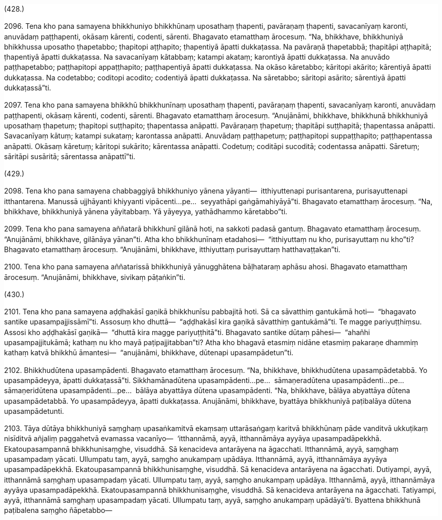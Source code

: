 (428.)

2096\. Tena kho pana samayena bhikkhuniyo bhikkhūnaṃ uposathaṃ ṭhapenti, pavāraṇaṃ ṭhapenti, savacanīyaṃ karonti, anuvādaṃ paṭṭhapenti, okāsaṃ kārenti, codenti, sārenti. Bhagavato etamatthaṃ ārocesuṃ. “Na, bhikkhave, bhikkhuniyā bhikkhussa uposatho ṭhapetabbo; ṭhapitopi aṭṭhapito; ṭhapentiyā āpatti dukkaṭassa. Na pavāraṇā ṭhapetabbā; ṭhapitāpi aṭṭhapitā; ṭhapentiyā āpatti dukkaṭassa. Na savacanīyaṃ kātabbaṃ; katampi akataṃ; karontiyā āpatti dukkaṭassa. Na anuvādo paṭṭhapetabbo; paṭṭhapitopi appaṭṭhapito; paṭṭhapentiyā āpatti dukkaṭassa. Na okāso kāretabbo; kāritopi akārito; kārentiyā āpatti dukkaṭassa. Na codetabbo; coditopi acodito; codentiyā āpatti dukkaṭassa. Na sāretabbo; sāritopi asārito; sārentiyā āpatti dukkaṭassā”ti.

2097\. Tena kho pana samayena bhikkhū bhikkhunīnaṃ uposathaṃ ṭhapenti, pavāraṇaṃ ṭhapenti, savacanīyaṃ karonti, anuvādaṃ paṭṭhapenti, okāsaṃ kārenti, codenti, sārenti. Bhagavato etamatthaṃ ārocesuṃ. “Anujānāmi, bhikkhave, bhikkhunā bhikkhuniyā uposathaṃ ṭhapetuṃ; ṭhapitopi suṭṭhapito; ṭhapentassa anāpatti. Pavāraṇaṃ ṭhapetuṃ; ṭhapitāpi suṭṭhapitā; ṭhapentassa anāpatti. Savacanīyaṃ kātuṃ; katampi sukataṃ; karontassa anāpatti. Anuvādaṃ paṭṭhapetuṃ; paṭṭhapitopi suppaṭṭhapito; paṭṭhapentassa anāpatti. Okāsaṃ kāretuṃ; kāritopi sukārito; kārentassa anāpatti. Codetuṃ; coditāpi sucoditā; codentassa anāpatti. Sāretuṃ; sāritāpi susāritā; sārentassa anāpattī”ti.

(429.)

2098\. Tena kho pana samayena chabbaggiyā bhikkhuniyo yānena yāyanti—  itthiyuttenapi purisantarena, purisayuttenapi itthantarena. Manussā ujjhāyanti khiyyanti vipācenti…pe…  seyyathāpi gaṅgāmahiyāyā”ti. Bhagavato etamatthaṃ ārocesuṃ. “Na, bhikkhave, bhikkhuniyā yānena yāyitabbaṃ. Yā yāyeyya, yathādhammo kāretabbo”ti.

2099\. Tena kho pana samayena aññatarā bhikkhunī gilānā hoti, na sakkoti padasā gantuṃ. Bhagavato etamatthaṃ ārocesuṃ. “Anujānāmi, bhikkhave, gilānāya yānan”ti. Atha kho bhikkhunīnaṃ etadahosi—  “itthiyuttaṃ nu kho, purisayuttaṃ nu kho”ti? Bhagavato etamatthaṃ ārocesuṃ. “Anujānāmi, bhikkhave, itthiyuttaṃ purisayuttaṃ hatthavaṭṭakan”ti.

2100\. Tena kho pana samayena aññatarissā bhikkhuniyā yānugghātena bāḷhataraṃ aphāsu ahosi. Bhagavato etamatthaṃ ārocesuṃ. “Anujānāmi, bhikkhave, sivikaṃ pāṭaṅkin”ti.

(430.)

2101\. Tena kho pana samayena aḍḍhakāsī gaṇikā bhikkhunīsu pabbajitā hoti. Sā ca sāvatthiṃ gantukāmā hoti—  “bhagavato santike upasampajjissāmī”ti. Assosuṃ kho dhuttā—  “aḍḍhakāsī kira gaṇikā sāvatthiṃ gantukāmā”ti. Te magge pariyuṭṭhiṃsu. Assosi kho aḍḍhakāsī gaṇikā—  “dhuttā kira magge pariyuṭṭhitā”ti. Bhagavato santike dūtaṃ pāhesi—  “ahañhi upasampajjitukāmā; kathaṃ nu kho mayā paṭipajjitabban”ti? Atha kho bhagavā etasmiṃ nidāne etasmiṃ pakaraṇe dhammiṃ kathaṃ katvā bhikkhū āmantesi—  “anujānāmi, bhikkhave, dūtenapi upasampādetun”ti.

2102\. Bhikkhudūtena upasampādenti. Bhagavato etamatthaṃ ārocesuṃ. “Na, bhikkhave, bhikkhudūtena upasampādetabbā. Yo upasampādeyya, āpatti dukkaṭassā”ti. Sikkhamānadūtena upasampādenti…pe…  sāmaṇeradūtena upasampādenti…pe…  sāmaṇeridūtena upasampādenti…pe…  bālāya abyattāya dūtena upasampādenti. “Na, bhikkhave, bālāya abyattāya dūtena upasampādetabbā. Yo upasampādeyya, āpatti dukkaṭassa. Anujānāmi, bhikkhave, byattāya bhikkhuniyā paṭibalāya dūtena upasampādetunti.

2103\. Tāya dūtāya bhikkhuniyā saṃghaṃ upasaṅkamitvā ekaṃsaṃ uttarāsaṅgaṃ karitvā bhikkhūnaṃ pāde vanditvā ukkuṭikaṃ nisīditvā añjaliṃ paggahetvā evamassa vacanīyo—  ‘itthannāmā, ayyā, itthannāmāya ayyāya upasampadāpekkhā. Ekatoupasampannā bhikkhunisaṃghe, visuddhā. Sā kenacideva antarāyena na āgacchati. Itthannāmā, ayyā, saṃghaṃ upasampadaṃ yācati. Ullumpatu taṃ, ayyā, saṃgho anukampaṃ upādāya. Itthannāmā, ayyā, itthannāmāya ayyāya upasampadāpekkhā. Ekatoupasampannā bhikkhunisaṃghe, visuddhā. Sā kenacideva antarāyena na āgacchati. Dutiyampi, ayyā, itthannāmā saṃghaṃ upasampadaṃ yācati. Ullumpatu taṃ, ayyā, saṃgho anukampaṃ upādāya. Itthannāmā, ayyā, itthannāmāya ayyāya upasampadāpekkhā. Ekatoupasampannā bhikkhunisaṃghe, visuddhā. Sā kenacideva antarāyena na āgacchati. Tatiyampi, ayyā, itthannāmā saṃghaṃ upasampadaṃ yācati. Ullumpatu taṃ, ayyā, saṃgho anukampaṃ upādāyā’ti. Byattena bhikkhunā paṭibalena saṃgho ñāpetabbo—
